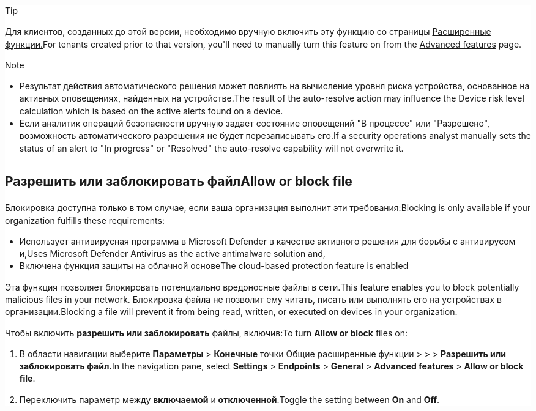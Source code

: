 > [!TIP]
> <span data-ttu-id="d4c77-146">Для клиентов, созданных до этой версии, необходимо вручную включить эту функцию со страницы [Расширенные функции.](https://securitycenter.windows.com/preferences2/integration)</span><span class="sxs-lookup"><span data-stu-id="d4c77-146">For tenants created prior to that version, you'll need to manually turn this feature on from the [Advanced features](https://securitycenter.windows.com/preferences2/integration) page.</span></span>

> [!NOTE]
>
> - <span data-ttu-id="d4c77-147">Результат действия автоматического решения может повлиять на вычисление уровня риска устройства, основанное на активных оповещениях, найденных на устройстве.</span><span class="sxs-lookup"><span data-stu-id="d4c77-147">The result of the auto-resolve action may influence the Device risk level calculation which is based on the active alerts found on a device.</span></span>
> - <span data-ttu-id="d4c77-148">Если аналитик операций безопасности вручную задает состояние оповещений "В процессе" или "Разрешено", возможность автоматического разрешения не будет перезаписывать его.</span><span class="sxs-lookup"><span data-stu-id="d4c77-148">If a security operations analyst manually sets the status of an alert to "In progress" or "Resolved" the auto-resolve capability will not overwrite it.</span></span>

## <a name="allow-or-block-file"></a><span data-ttu-id="d4c77-149">Разрешить или заблокировать файл</span><span class="sxs-lookup"><span data-stu-id="d4c77-149">Allow or block file</span></span>

<span data-ttu-id="d4c77-150">Блокировка доступна только в том случае, если ваша организация выполнит эти требования:</span><span class="sxs-lookup"><span data-stu-id="d4c77-150">Blocking is only available if your organization fulfills these requirements:</span></span>

- <span data-ttu-id="d4c77-151">Использует антивирусная программа в Microsoft Defender в качестве активного решения для борьбы с антивирусом и,</span><span class="sxs-lookup"><span data-stu-id="d4c77-151">Uses Microsoft Defender Antivirus as the active antimalware solution and,</span></span>
- <span data-ttu-id="d4c77-152">Включена функция защиты на облачной основе</span><span class="sxs-lookup"><span data-stu-id="d4c77-152">The cloud-based protection feature is enabled</span></span>

<span data-ttu-id="d4c77-153">Эта функция позволяет блокировать потенциально вредоносные файлы в сети.</span><span class="sxs-lookup"><span data-stu-id="d4c77-153">This feature enables you to block potentially malicious files in your network.</span></span> <span data-ttu-id="d4c77-154">Блокировка файла не позволит ему читать, писать или выполнять его на устройствах в организации.</span><span class="sxs-lookup"><span data-stu-id="d4c77-154">Blocking a file will prevent it from being read, written, or executed on devices in your organization.</span></span>

<span data-ttu-id="d4c77-155">Чтобы включить **разрешить или заблокировать** файлы, включив:</span><span class="sxs-lookup"><span data-stu-id="d4c77-155">To turn **Allow or block** files on:</span></span>

1. <span data-ttu-id="d4c77-156">В области навигации выберите **Параметры**  >  **Конечные** точки Общие расширенные функции  >    >    >  **Разрешить или заблокировать файл.**</span><span class="sxs-lookup"><span data-stu-id="d4c77-156">In the navigation pane, select **Settings** > **Endpoints** > **General** > **Advanced features** > **Allow or block file**.</span></span>

1. <span data-ttu-id="d4c77-157">Переключить параметр между **включаемой** и **отключенной**.</span><span class="sxs-lookup"><span data-stu-id="d4c77-157">Toggle the setting between **On** and **Off**.</span></span>
